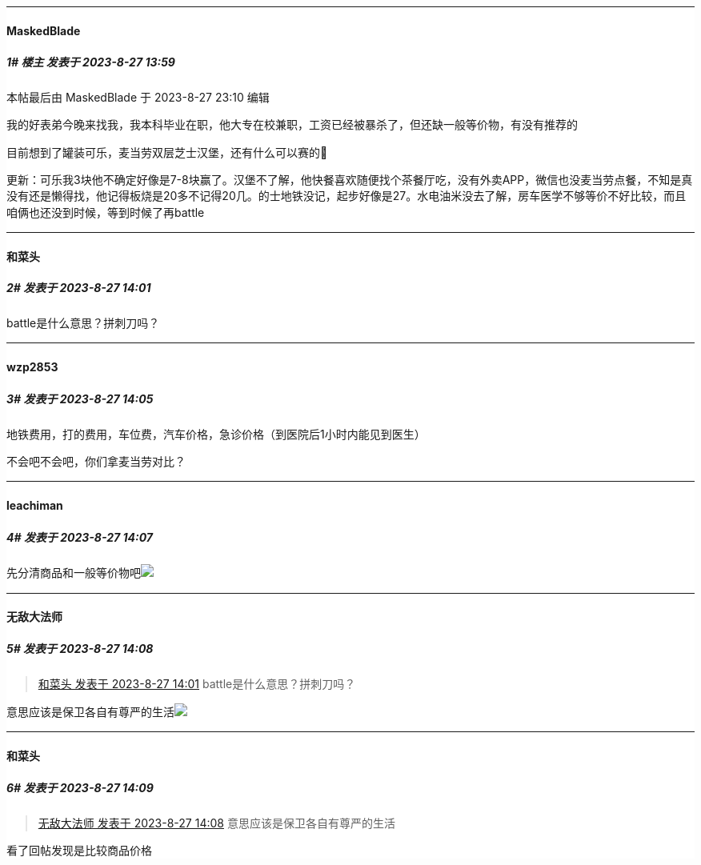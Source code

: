 
*****

####  MaskedBlade  
##### 1#       楼主       发表于 2023-8-27 13:59

 本帖最后由 MaskedBlade 于 2023-8-27 23:10 编辑 

我的好表弟今晚来找我，我本科毕业在职，他大专在校兼职，工资已经被暴杀了，但还缺一般等价物，有没有推荐的

目前想到了罐装可乐，麦当劳双层芝士汉堡，还有什么可以赛的🤔

更新：可乐我3块他不确定好像是7-8块赢了。汉堡不了解，他快餐喜欢随便找个茶餐厅吃，没有外卖APP，微信也没麦当劳点餐，不知是真没有还是懒得找，他记得板烧是20多不记得20几。的士地铁没记，起步好像是27。水电油米没去了解，房车医学不够等价不好比较，而且咱俩也还没到时候，等到时候了再battle

*****

####  和菜头  
##### 2#       发表于 2023-8-27 14:01

battle是什么意思？拼刺刀吗？

*****

####  wzp2853  
##### 3#       发表于 2023-8-27 14:05

地铁费用，打的费用，车位费，汽车价格，急诊价格（到医院后1小时内能见到医生）

不会吧不会吧，你们拿麦当劳对比？

*****

####  leachiman  
##### 4#       发表于 2023-8-27 14:07

先分清商品和一般等价物吧<img src="https://static.saraba1st.com/image/smiley/face2017/066.png" referrerpolicy="no-referrer">

*****

####  无敌大法师  
##### 5#       发表于 2023-8-27 14:08

<blockquote><a href="httphttps://bbs.saraba1st.com/2b/forum.php?mod=redirect&amp;goto=findpost&amp;pid=62182141&amp;ptid=2150125" target="_blank">和菜头 发表于 2023-8-27 14:01</a>
battle是什么意思？拼刺刀吗？</blockquote>
意思应该是保卫各自有尊严的生活<img src="https://static.saraba1st.com/image/smiley/face2017/067.png" referrerpolicy="no-referrer">

*****

####  和菜头  
##### 6#       发表于 2023-8-27 14:09

<blockquote><a href="httphttps://bbs.saraba1st.com/2b/forum.php?mod=redirect&amp;goto=findpost&amp;pid=62182219&amp;ptid=2150125" target="_blank">无敌大法师 发表于 2023-8-27 14:08</a>
意思应该是保卫各自有尊严的生活</blockquote>
看了回帖发现是比较商品价格
